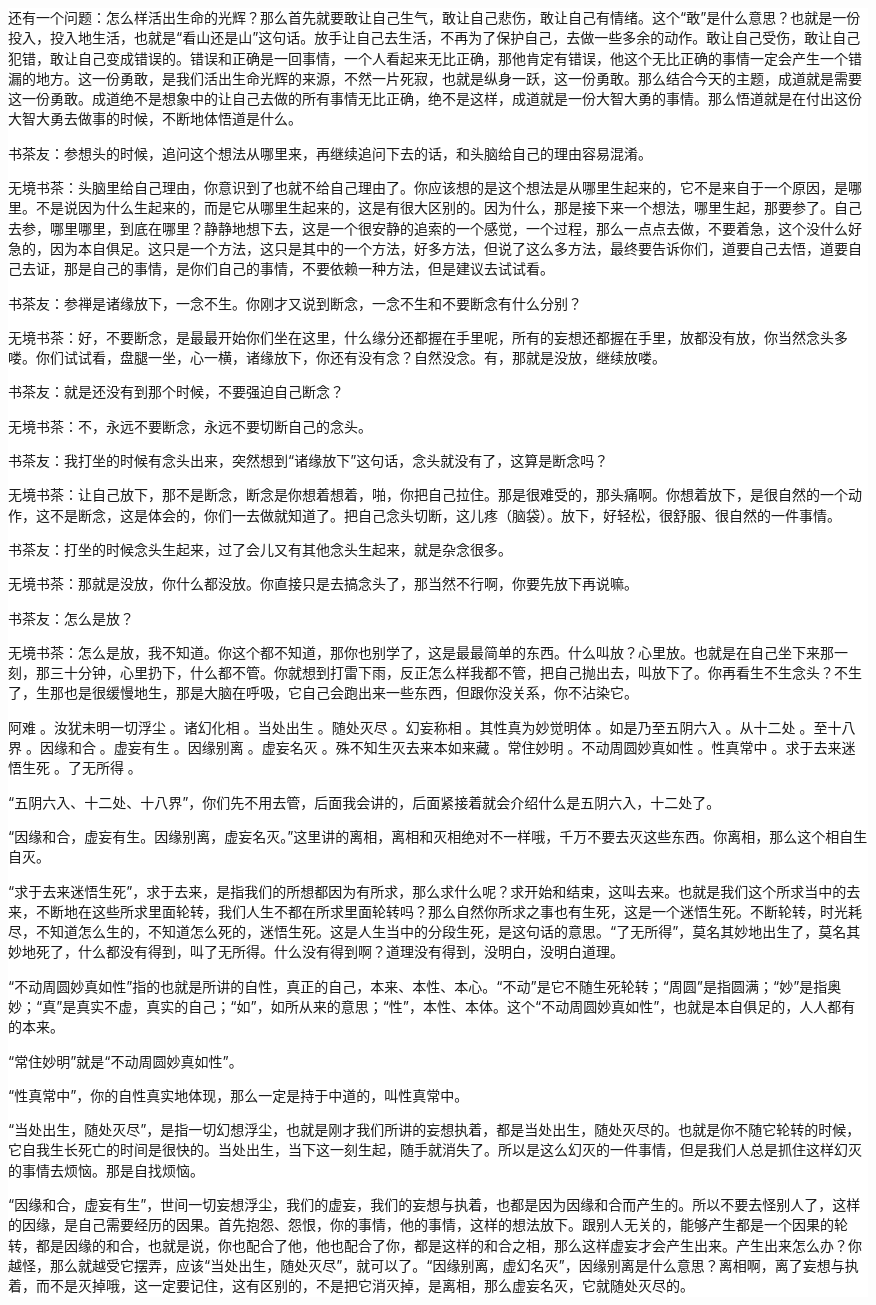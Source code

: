 还有一个问题：怎么样活出生命的光辉？那么首先就要敢让自己生气，敢让自己悲伤，敢让自己有情绪。这个“敢”是什么意思？也就是一份投入，投入地生活，也就是“看山还是山”这句话。放手让自己去生活，不再为了保护自己，去做一些多余的动作。敢让自己受伤，敢让自己犯错，敢让自己变成错误的。错误和正确是一回事情，一个人看起来无比正确，那他肯定有错误，他这个无比正确的事情一定会产生一个错漏的地方。这一份勇敢，是我们活出生命光辉的来源，不然一片死寂，也就是纵身一跃，这一份勇敢。那么结合今天的主题，成道就是需要这一份勇敢。成道绝不是想象中的让自己去做的所有事情无比正确，绝不是这样，成道就是一份大智大勇的事情。那么悟道就是在付出这份大智大勇去做事的时候，不断地体悟道是什么。

书茶友：参想头的时候，追问这个想法从哪里来，再继续追问下去的话，和头脑给自己的理由容易混淆。

无境书茶：头脑里给自己理由，你意识到了也就不给自己理由了。你应该想的是这个想法是从哪里生起来的，它不是来自于一个原因，是哪里。不是说因为什么生起来的，而是它从哪里生起来的，这是有很大区别的。因为什么，那是接下来一个想法，哪里生起，那要参了。自己去参，哪里哪里，到底在哪里？静静地想下去，这是一个很安静的追索的一个感觉，一个过程，那么一点点去做，不要着急，这个没什么好急的，因为本自俱足。这只是一个方法，这只是其中的一个方法，好多方法，但说了这么多方法，最终要告诉你们，道要自己去悟，道要自己去证，那是自己的事情，是你们自己的事情，不要依赖一种方法，但是建议去试试看。

书茶友：参禅是诸缘放下，一念不生。你刚才又说到断念，一念不生和不要断念有什么分别？

无境书茶：好，不要断念，是最最开始你们坐在这里，什么缘分还都握在手里呢，所有的妄想还都握在手里，放都没有放，你当然念头多喽。你们试试看，盘腿一坐，心一横，诸缘放下，你还有没有念？自然没念。有，那就是没放，继续放喽。

书茶友：就是还没有到那个时候，不要强迫自己断念？

无境书茶：不，永远不要断念，永远不要切断自己的念头。

书茶友：我打坐的时候有念头出来，突然想到“诸缘放下”这句话，念头就没有了，这算是断念吗？

无境书茶：让自己放下，那不是断念，断念是你想着想着，啪，你把自己拉住。那是很难受的，那头痛啊。你想着放下，是很自然的一个动作，这不是断念，这是体会的，你们一去做就知道了。把自己念头切断，这儿疼（脑袋）。放下，好轻松，很舒服、很自然的一件事情。

书茶友：打坐的时候念头生起来，过了会儿又有其他念头生起来，就是杂念很多。

无境书茶：那就是没放，你什么都没放。你直接只是去搞念头了，那当然不行啊，你要先放下再说嘛。

书茶友：怎么是放？

无境书茶：怎么是放，我不知道。你这个都不知道，那你也别学了，这是最最简单的东西。什么叫放？心里放。也就是在自己坐下来那一刻，那三十分钟，心里扔下，什么都不管。你就想到打雷下雨，反正怎么样我都不管，把自己抛出去，叫放下了。你再看生不生念头？不生了，生那也是很缓慢地生，那是大脑在呼吸，它自己会跑出来一些东西，但跟你没关系，你不沾染它。

阿难 。汝犹未明一切浮尘 。诸幻化相 。当处出生 。随处灭尽 。幻妄称相 。其性真为妙觉明体 。如是乃至五阴六入 。从十二处 。至十八界 。因缘和合 。虚妄有生 。因缘别离 。虚妄名灭 。殊不知生灭去来本如来藏 。常住妙明 。不动周圆妙真如性 。性真常中 。求于去来迷悟生死 。了无所得 。

“五阴六入、十二处、十八界”，你们先不用去管，后面我会讲的，后面紧接着就会介绍什么是五阴六入，十二处了。

“因缘和合，虚妄有生。因缘别离，虚妄名灭。”这里讲的离相，离相和灭相绝对不一样哦，千万不要去灭这些东西。你离相，那么这个相自生自灭。

“求于去来迷悟生死”，求于去来，是指我们的所想都因为有所求，那么求什么呢？求开始和结束，这叫去来。也就是我们这个所求当中的去来，不断地在这些所求里面轮转，我们人生不都在所求里面轮转吗？那么自然你所求之事也有生死，这是一个迷悟生死。不断轮转，时光耗尽，不知道怎么生的，不知道怎么死的，迷悟生死。这是人生当中的分段生死，是这句话的意思。“了无所得”，莫名其妙地出生了，莫名其妙地死了，什么都没有得到，叫了无所得。什么没有得到啊？道理没有得到，没明白，没明白道理。

“不动周圆妙真如性”指的也就是所讲的自性，真正的自己，本来、本性、本心。“不动”是它不随生死轮转；“周圆”是指圆满；“妙”是指奥妙；“真”是真实不虚，真实的自己；“如”，如所从来的意思；“性”，本性、本体。这个“不动周圆妙真如性”，也就是本自俱足的，人人都有的本来。

“常住妙明”就是“不动周圆妙真如性”。

“性真常中”，你的自性真实地体现，那么一定是持于中道的，叫性真常中。

“当处出生，随处灭尽”，是指一切幻想浮尘，也就是刚才我们所讲的妄想执着，都是当处出生，随处灭尽的。也就是你不随它轮转的时候，它自我生长死亡的时间是很快的。当处出生，当下这一刻生起，随手就消失了。所以是这么幻灭的一件事情，但是我们人总是抓住这样幻灭的事情去烦恼。那是自找烦恼。

“因缘和合，虚妄有生”，世间一切妄想浮尘，我们的虚妄，我们的妄想与执着，也都是因为因缘和合而产生的。所以不要去怪别人了，这样的因缘，是自己需要经历的因果。首先抱怨、怨恨，你的事情，他的事情，这样的想法放下。跟别人无关的，能够产生都是一个因果的轮转，都是因缘的和合，也就是说，你也配合了他，他也配合了你，都是这样的和合之相，那么这样虚妄才会产生出来。产生出来怎么办？你越怪，那么就越受它摆弄，应该“当处出生，随处灭尽”，就可以了。“因缘别离，虚幻名灭”，因缘别离是什么意思？离相啊，离了妄想与执着，而不是灭掉哦，这一定要记住，这有区别的，不是把它消灭掉，是离相，那么虚妄名灭，它就随处灭尽的。

